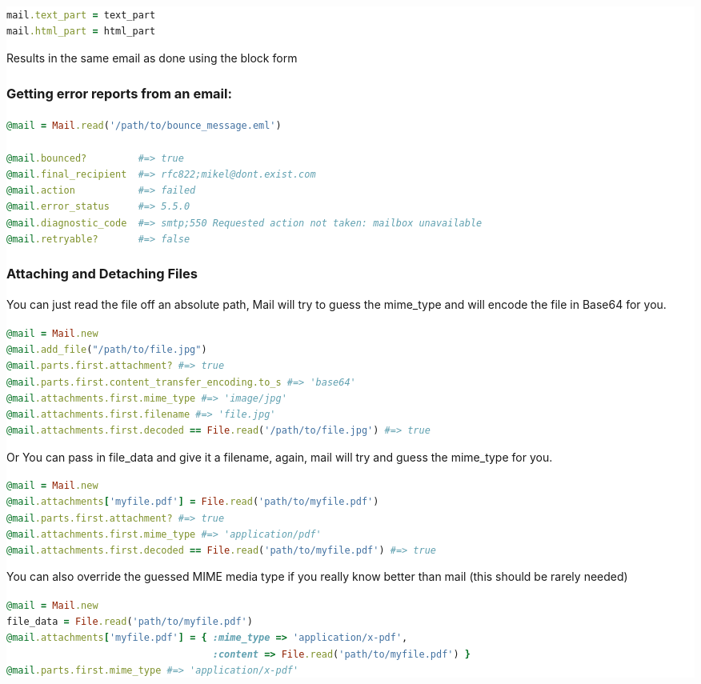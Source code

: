 ```ruby
mail.text_part = text_part
mail.html_part = html_part
```

Results in the same email as done using the block form

### Getting error reports from an email:

```ruby
@mail = Mail.read('/path/to/bounce_message.eml')

@mail.bounced?         #=> true
@mail.final_recipient  #=> rfc822;mikel@dont.exist.com
@mail.action           #=> failed
@mail.error_status     #=> 5.5.0
@mail.diagnostic_code  #=> smtp;550 Requested action not taken: mailbox unavailable
@mail.retryable?       #=> false
```

### Attaching and Detaching Files

You can just read the file off an absolute path, Mail will try
to guess the mime_type and will encode the file in Base64 for you.

```ruby
@mail = Mail.new
@mail.add_file("/path/to/file.jpg")
@mail.parts.first.attachment? #=> true
@mail.parts.first.content_transfer_encoding.to_s #=> 'base64'
@mail.attachments.first.mime_type #=> 'image/jpg'
@mail.attachments.first.filename #=> 'file.jpg'
@mail.attachments.first.decoded == File.read('/path/to/file.jpg') #=> true
```

Or You can pass in file_data and give it a filename, again, mail
will try and guess the mime_type for you.

```ruby
@mail = Mail.new
@mail.attachments['myfile.pdf'] = File.read('path/to/myfile.pdf')
@mail.parts.first.attachment? #=> true
@mail.attachments.first.mime_type #=> 'application/pdf'
@mail.attachments.first.decoded == File.read('path/to/myfile.pdf') #=> true
```

You can also override the guessed MIME media type if you really know better
than mail (this should be rarely needed)

```ruby
@mail = Mail.new
file_data = File.read('path/to/myfile.pdf')
@mail.attachments['myfile.pdf'] = { :mime_type => 'application/x-pdf',
                                    :content => File.read('path/to/myfile.pdf') }
@mail.parts.first.mime_type #=> 'application/x-pdf'
```
